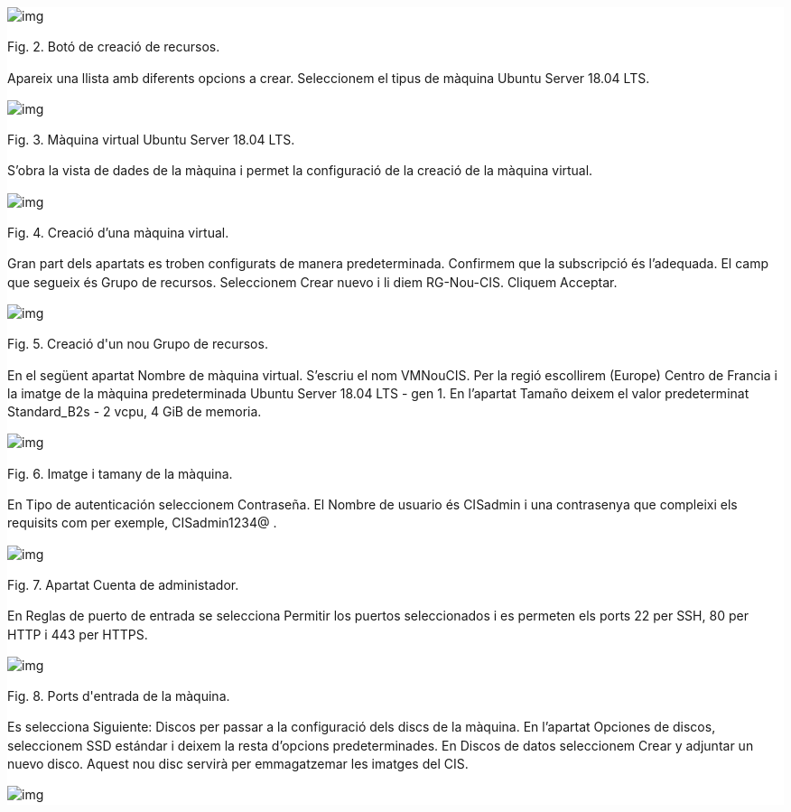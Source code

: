 ![img](/assets/img/Fig2.png)

Fig. 2. Botó de creació de recursos.

Apareix una llista amb diferents opcions a crear. Seleccionem el tipus de màquina Ubuntu Server 18.04 LTS.

![img](/assets/img/Fig3.png)

Fig. 3. Màquina virtual Ubuntu Server 18.04 LTS.

S’obra la vista de dades de la màquina i permet la configuració de la creació de la màquina virtual.

![img](/assets/img/Fig4.png)

Fig. 4. Creació d’una màquina virtual.

Gran part dels apartats es troben configurats de manera predeterminada. Confirmem que la subscripció és l’adequada. El camp que segueix és Grupo de recursos. Seleccionem Crear nuevo i li diem RG-Nou-CIS. Cliquem Acceptar.
 
![img](/assets/img/Fig5.png)

Fig. 5. Creació d'un nou Grupo de recursos.

En el següent apartat Nombre de màquina virtual. S’escriu el nom VMNouCIS.
Per la regió escollirem (Europe) Centro de Francia i la imatge de la màquina predeterminada Ubuntu Server 18.04 LTS - gen 1.
En l’apartat Tamaño deixem el valor predeterminat Standard_B2s - 2 vcpu, 4 GiB de memoria.
 
![img](/assets/img/Fig6.png)

Fig. 6. Imatge i tamany de la màquina.

En Tipo de autenticación seleccionem Contraseña. El Nombre de usuario és CISadmin i una contrasenya que compleixi els requisits com per exemple, CISadmin1234@ .
 
![img](/assets/img/Fig7.png)

Fig. 7. Apartat Cuenta de administador.

En Reglas de puerto de entrada se selecciona Permitir los puertos seleccionados i es permeten els ports 22 per SSH, 80 per HTTP i 443 per HTTPS.
 
![img](/assets/img/Fig8.png)

Fig. 8. Ports d'entrada de la màquina.

Es selecciona Siguiente: Discos per passar a la configuració dels discs de la màquina.
En l’apartat Opciones de discos, seleccionem SSD estándar i deixem la resta d’opcions predeterminades.
En Discos de datos seleccionem Crear y adjuntar un nuevo disco. Aquest nou disc servirà per emmagatzemar les imatges del CIS.
 
![img](/assets/img/Fig9.png)
